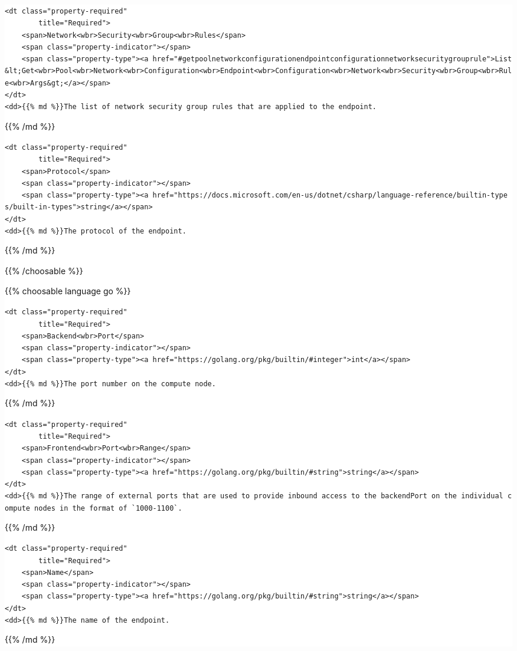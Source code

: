     <dt class="property-required"
            title="Required">
        <span>Network<wbr>Security<wbr>Group<wbr>Rules</span>
        <span class="property-indicator"></span>
        <span class="property-type"><a href="#getpoolnetworkconfigurationendpointconfigurationnetworksecuritygrouprule">List&lt;Get<wbr>Pool<wbr>Network<wbr>Configuration<wbr>Endpoint<wbr>Configuration<wbr>Network<wbr>Security<wbr>Group<wbr>Rule<wbr>Args&gt;</a></span>
    </dt>
    <dd>{{% md %}}The list of network security group rules that are applied to the endpoint.
{{% /md %}}</dd>

    <dt class="property-required"
            title="Required">
        <span>Protocol</span>
        <span class="property-indicator"></span>
        <span class="property-type"><a href="https://docs.microsoft.com/en-us/dotnet/csharp/language-reference/builtin-types/built-in-types">string</a></span>
    </dt>
    <dd>{{% md %}}The protocol of the endpoint.
{{% /md %}}</dd>

</dl>
{{% /choosable %}}


{{% choosable language go %}}
<dl class="resources-properties">

    <dt class="property-required"
            title="Required">
        <span>Backend<wbr>Port</span>
        <span class="property-indicator"></span>
        <span class="property-type"><a href="https://golang.org/pkg/builtin/#integer">int</a></span>
    </dt>
    <dd>{{% md %}}The port number on the compute node.
{{% /md %}}</dd>

    <dt class="property-required"
            title="Required">
        <span>Frontend<wbr>Port<wbr>Range</span>
        <span class="property-indicator"></span>
        <span class="property-type"><a href="https://golang.org/pkg/builtin/#string">string</a></span>
    </dt>
    <dd>{{% md %}}The range of external ports that are used to provide inbound access to the backendPort on the individual compute nodes in the format of `1000-1100`.
{{% /md %}}</dd>

    <dt class="property-required"
            title="Required">
        <span>Name</span>
        <span class="property-indicator"></span>
        <span class="property-type"><a href="https://golang.org/pkg/builtin/#string">string</a></span>
    </dt>
    <dd>{{% md %}}The name of the endpoint.
{{% /md %}}</dd>
